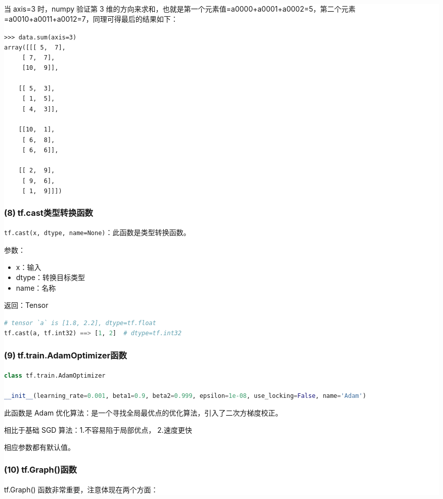 当 axis=3 时，numpy 验证第 3 维的方向来求和，也就是第一个元素值=a0000+a0001+a0002=5，第二个元素=a0010+a0011+a0012=7，同理可得最后的结果如下：

``` xml
>>> data.sum(axis=3)
array([[[ 5,  7],
     [ 7,  7],
     [10,  9]],

    [[ 5,  3],
     [ 1,  5],
     [ 4,  3]],

    [[10,  1],
     [ 6,  8],
     [ 6,  6]],

    [[ 2,  9],
     [ 9,  6],
     [ 1,  9]]])
```

### (8) tf.cast类型转换函数

`tf.cast(x, dtype, name=None)`：此函数是类型转换函数。

参数：

- x：输入
- dtype：转换目标类型
- name：名称

返回：Tensor

``` python
# tensor `a` is [1.8, 2.2], dtype=tf.float
tf.cast(a, tf.int32) ==> [1, 2]  # dtype=tf.int32
```

### (9) tf.train.AdamOptimizer函数

``` python
class tf.train.AdamOptimizer

__init__(learning_rate=0.001, beta1=0.9, beta2=0.999, epsilon=1e-08, use_locking=False, name='Adam')
```

此函数是 Adam 优化算法：是一个寻找全局最优点的优化算法，引入了二次方梯度校正。

相比于基础 SGD 算法：1.不容易陷于局部优点， 2.速度更快

相应参数都有默认值。

### (10) tf.Graph()函数

tf.Graph() 函数非常重要，注意体现在两个方面：
